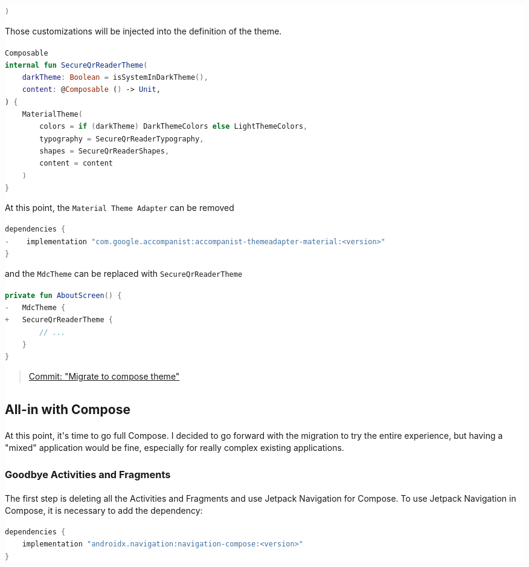 ```kotlin
)
```

Those customizations will be injected into the definition of the theme.

```kotlin
Composable
internal fun SecureQrReaderTheme(
    darkTheme: Boolean = isSystemInDarkTheme(),
    content: @Composable () -> Unit,
) {
    MaterialTheme(
        colors = if (darkTheme) DarkThemeColors else LightThemeColors,
        typography = SecureQrReaderTypography,
        shapes = SecureQrReaderShapes,
        content = content
    )
}
```

At this point, the `Material Theme Adapter` can be removed

```kotlin
dependencies {
-    implementation "com.google.accompanist:accompanist-themeadapter-material:<version>"
}
```

and the `MdcTheme` can be replaced with `SecureQrReaderTheme`

```kotlin
private fun AboutScreen() {
-   MdcTheme {
+   SecureQrReaderTheme {
        // ...
    }
}    
```

> [Commit: "Migrate to compose theme"](https://github.com/prof18/Secure-QR-Reader/commit/ff1b3db643d8fdd4d1a1a84b4c0fac542717effd)

## All-in with Compose

At this point, it's time to go full Compose. I decided to go forward with the migration to try the entire experience, but having a "mixed" application would be fine, especially for really complex existing applications. 

### Goodbye Activities and Fragments

The first step is deleting all the Activities and Fragments and use Jetpack Navigation for Compose. To use Jetpack Navigation in Compose, it is necessary to add the dependency:

```groovy
dependencies {
    implementation "androidx.navigation:navigation-compose:<version>"
}
```
